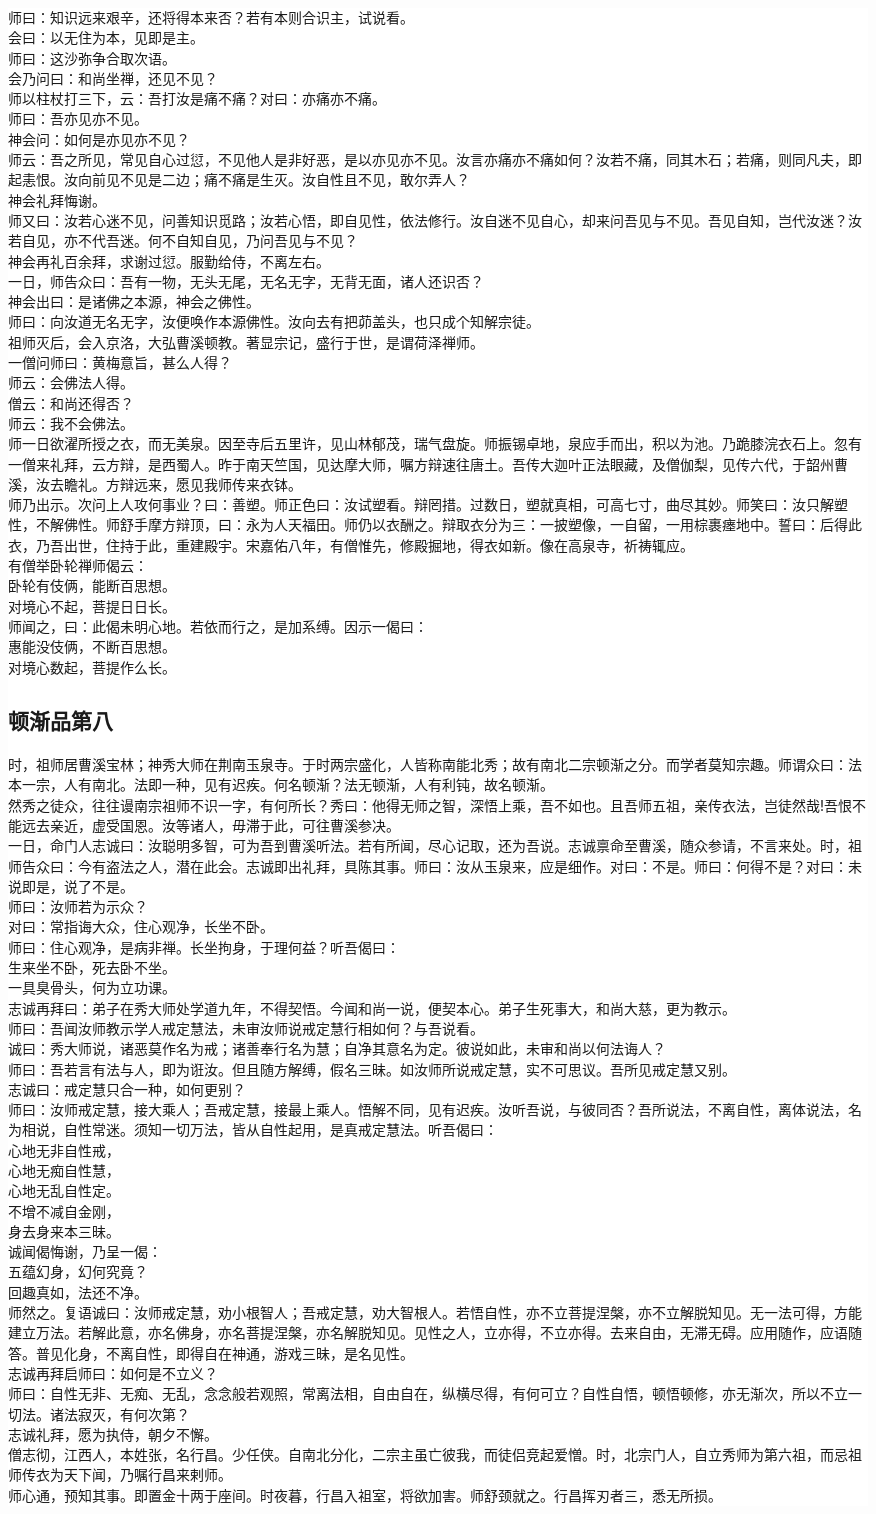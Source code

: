 师曰：知识远来艰辛，还将得本来否？若有本则合识主，试说看。  
会曰：以无住为本，见即是主。  
师曰：这沙弥争合取次语。  
会乃问曰：和尚坐禅，还见不见？  
师以柱杖打三下，云：吾打汝是痛不痛？对曰：亦痛亦不痛。  
师曰：吾亦见亦不见。  
神会问：如何是亦见亦不见？  
师云：吾之所见，常见自心过愆，不见他人是非好恶，是以亦见亦不见。汝言亦痛亦不痛如何？汝若不痛，同其木石；若痛，则同凡夫，即起恚恨。汝向前见不见是二边；痛不痛是生灭。汝自性且不见，敢尔弄人？  
神会礼拜悔谢。  
师又曰：汝若心迷不见，问善知识觅路；汝若心悟，即自见性，依法修行。汝自迷不见自心，却来问吾见与不见。吾见自知，岂代汝迷？汝若自见，亦不代吾迷。何不自知自见，乃问吾见与不见？  
神会再礼百余拜，求谢过愆。服勤给侍，不离左右。  
一日，师告众曰：吾有一物，无头无尾，无名无字，无背无面，诸人还识否？  
神会出曰：是诸佛之本源，神会之佛性。  
师曰：向汝道无名无字，汝便唤作本源佛性。汝向去有把茆盖头，也只成个知解宗徒。  
祖师灭后，会入京洛，大弘曹溪顿教。著显宗记，盛行于世，是谓荷泽禅师。  
一僧问师曰：黄梅意旨，甚么人得？  
师云：会佛法人得。  
僧云：和尚还得否？  
师云：我不会佛法。  
师一日欲濯所授之衣，而无美泉。因至寺后五里许，见山林郁茂，瑞气盘旋。师振锡卓地，泉应手而出，积以为池。乃跪膝浣衣石上。忽有一僧来礼拜，云方辩，是西蜀人。昨于南天竺国，见达摩大师，嘱方辩速往唐土。吾传大迦叶正法眼藏，及僧伽梨，见传六代，于韶州曹溪，汝去瞻礼。方辩远来，愿见我师传来衣钵。  
师乃出示。次问上人攻何事业？曰：善塑。师正色曰：汝试塑看。辩罔措。过数日，塑就真相，可高七寸，曲尽其妙。师笑曰：汝只解塑性，不解佛性。师舒手摩方辩顶，曰：永为人天福田。师仍以衣酬之。辩取衣分为三：一披塑像，一自留，一用棕裹瘗地中。誓曰：后得此衣，乃吾出世，住持于此，重建殿宇。宋嘉佑八年，有僧惟先，修殿掘地，得衣如新。像在高泉寺，祈祷辄应。  
有僧举卧轮禅师偈云：  
卧轮有伎俩，能断百思想。  
对境心不起，菩提日日长。  
师闻之，曰：此偈未明心地。若依而行之，是加系缚。因示一偈曰：  
惠能没伎俩，不断百思想。  
对境心数起，菩提作么长。  

## 顿渐品第八  

时，祖师居曹溪宝林；神秀大师在荆南玉泉寺。于时两宗盛化，人皆称南能北秀；故有南北二宗顿渐之分。而学者莫知宗趣。师谓众曰：法本一宗，人有南北。法即一种，见有迟疾。何名顿渐？法无顿渐，人有利钝，故名顿渐。  
然秀之徒众，往往谩南宗祖师不识一字，有何所长？秀曰：他得无师之智，深悟上乘，吾不如也。且吾师五祖，亲传衣法，岂徒然哉!吾恨不能远去亲近，虚受国恩。汝等诸人，毋滞于此，可往曹溪参决。  
一日，命门人志诚曰：汝聪明多智，可为吾到曹溪听法。若有所闻，尽心记取，还为吾说。志诚禀命至曹溪，随众参请，不言来处。时，祖师告众曰：今有盗法之人，潜在此会。志诚即出礼拜，具陈其事。师曰：汝从玉泉来，应是细作。对曰：不是。师曰：何得不是？对曰：未说即是，说了不是。  
师曰：汝师若为示众？  
对曰：常指诲大众，住心观净，长坐不卧。  
师曰：住心观净，是病非禅。长坐拘身，于理何益？听吾偈曰：  
生来坐不卧，死去卧不坐。  
一具臭骨头，何为立功课。  
志诚再拜曰：弟子在秀大师处学道九年，不得契悟。今闻和尚一说，便契本心。弟子生死事大，和尚大慈，更为教示。  
师曰：吾闻汝师教示学人戒定慧法，未审汝师说戒定慧行相如何？与吾说看。  
诚曰：秀大师说，诸恶莫作名为戒；诸善奉行名为慧；自净其意名为定。彼说如此，未审和尚以何法诲人？  
师曰：吾若言有法与人，即为诳汝。但且随方解缚，假名三昧。如汝师所说戒定慧，实不可思议。吾所见戒定慧又别。  
志诚曰：戒定慧只合一种，如何更别？  
师曰：汝师戒定慧，接大乘人；吾戒定慧，接最上乘人。悟解不同，见有迟疾。汝听吾说，与彼同否？吾所说法，不离自性，离体说法，名为相说，自性常迷。须知一切万法，皆从自性起用，是真戒定慧法。听吾偈曰：  
心地无非自性戒，  
心地无痴自性慧，  
心地无乱自性定。  
不增不减自金刚，  
身去身来本三昧。  
诚闻偈悔谢，乃呈一偈：  
五蕴幻身，幻何究竟？  
回趣真如，法还不净。  
师然之。复语诚曰：汝师戒定慧，劝小根智人；吾戒定慧，劝大智根人。若悟自性，亦不立菩提涅槃，亦不立解脱知见。无一法可得，方能建立万法。若解此意，亦名佛身，亦名菩提涅槃，亦名解脱知见。见性之人，立亦得，不立亦得。去来自由，无滞无碍。应用随作，应语随答。普见化身，不离自性，即得自在神通，游戏三昧，是名见性。  
志诚再拜启师曰：如何是不立义？  
师曰：自性无非、无痴、无乱，念念般若观照，常离法相，自由自在，纵横尽得，有何可立？自性自悟，顿悟顿修，亦无渐次，所以不立一切法。诸法寂灭，有何次第？  
志诚礼拜，愿为执侍，朝夕不懈。  
僧志彻，江西人，本姓张，名行昌。少任侠。自南北分化，二宗主虽亡彼我，而徒侣竞起爱憎。时，北宗门人，自立秀师为第六祖，而忌祖师传衣为天下闻，乃嘱行昌来剌师。  
师心通，预知其事。即置金十两于座间。时夜暮，行昌入祖室，将欲加害。师舒颈就之。行昌挥刃者三，悉无所损。  